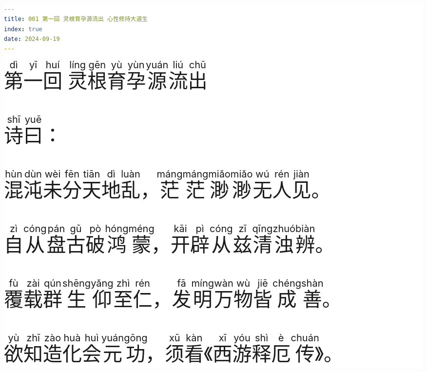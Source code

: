 ```yaml
---
title: 001 第一回 灵根育孕源流出 心性修持大道生
index: true
date: 2024-09-19
---
```


<style>
  div.content {
    font-size: 30pt;
  }
</style>
<div class="content">
            <ruby>第<rt>dì</rt></ruby><ruby>一<rt>yī</rt></ruby><ruby>回<rt>huí</rt></ruby> <ruby>灵<rt>líng</rt></ruby><ruby>根<rt>gēn</rt></ruby><ruby>育<rt>yù</rt></ruby><ruby>孕<rt>yùn</rt></ruby><ruby>源<rt>yuán</rt></ruby><ruby>流<rt>liú</rt></ruby><ruby>出<rt>chū</rt></ruby> 

<ruby>诗<rt>shī</rt></ruby><ruby>曰<rt>yuē</rt></ruby>：

<ruby>混<rt>hùn</rt></ruby><ruby>沌<rt>dùn</rt></ruby><ruby>未<rt>wèi</rt></ruby><ruby>分<rt>fēn</rt></ruby><ruby>天<rt>tiān</rt></ruby><ruby>地<rt>dì</rt></ruby><ruby>乱<rt>luàn</rt></ruby>，<ruby>茫<rt>máng</rt></ruby><ruby>茫<rt>máng</rt></ruby><ruby>渺<rt>miǎo</rt></ruby><ruby>渺<rt>miǎo</rt></ruby><ruby>无<rt>wú</rt></ruby><ruby>人<rt>rén</rt></ruby><ruby>见<rt>jiàn</rt></ruby>。

<ruby>自<rt>zì</rt></ruby><ruby>从<rt>cóng</rt></ruby><ruby>盘<rt>pán</rt></ruby><ruby>古<rt>gǔ</rt></ruby><ruby>破<rt>pò</rt></ruby><ruby>鸿<rt>hóng</rt></ruby><ruby>蒙<rt>méng</rt></ruby>，<ruby>开<rt>kāi</rt></ruby><ruby>辟<rt>pì</rt></ruby><ruby>从<rt>cóng</rt></ruby><ruby>兹<rt>zī</rt></ruby><ruby>清<rt>qīng</rt></ruby><ruby>浊<rt>zhuó</rt></ruby><ruby>辨<rt>biàn</rt></ruby>。

<ruby>覆<rt>fù</rt></ruby><ruby>载<rt>zài</rt></ruby><ruby>群<rt>qún</rt></ruby><ruby>生<rt>shēng</rt></ruby><ruby>仰<rt>yǎng</rt></ruby><ruby>至<rt>zhì</rt></ruby><ruby>仁<rt>rén</rt></ruby>，<ruby>发<rt>fā</rt></ruby><ruby>明<rt>míng</rt></ruby><ruby>万<rt>wàn</rt></ruby><ruby>物<rt>wù</rt></ruby><ruby>皆<rt>jiē</rt></ruby><ruby>成<rt>chéng</rt></ruby><ruby>善<rt>shàn</rt></ruby>。

<ruby>欲<rt>yù</rt></ruby><ruby>知<rt>zhī</rt></ruby><ruby>造<rt>zào</rt></ruby><ruby>化<rt>huà</rt></ruby><ruby>会<rt>huì</rt></ruby><ruby>元<rt>yuán</rt></ruby><ruby>功<rt>gōng</rt></ruby>，<ruby>须<rt>xū</rt></ruby><ruby>看<rt>kàn</rt></ruby>《<ruby>西<rt>xī</rt></ruby><ruby>游<rt>yóu</rt></ruby><ruby>释<rt>shì</rt></ruby><ruby>厄<rt>è</rt></ruby><ruby>传<rt>chuán</rt></ruby>》。
